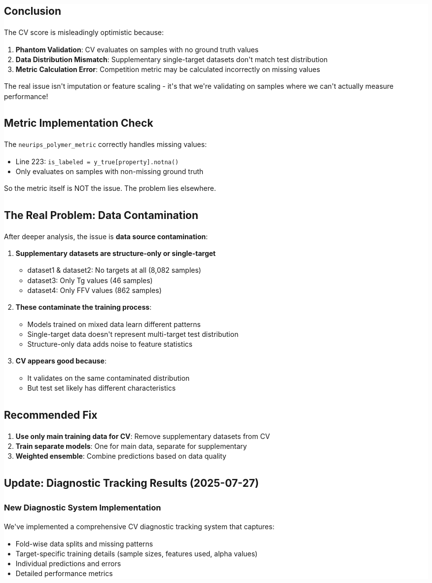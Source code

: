 ## Conclusion

The CV score is misleadingly optimistic because:
1. **Phantom Validation**: CV evaluates on samples with no ground truth values
2. **Data Distribution Mismatch**: Supplementary single-target datasets don't match test distribution
3. **Metric Calculation Error**: Competition metric may be calculated incorrectly on missing values

The real issue isn't imputation or feature scaling - it's that we're validating on samples where we can't actually measure performance!

## Metric Implementation Check

The `neurips_polymer_metric` correctly handles missing values:
- Line 223: `is_labeled = y_true[property].notna()`
- Only evaluates on samples with non-missing ground truth

So the metric itself is NOT the issue. The problem lies elsewhere.

## The Real Problem: Data Contamination

After deeper analysis, the issue is **data source contamination**:

1. **Supplementary datasets are structure-only or single-target**
   - dataset1 & dataset2: No targets at all (8,082 samples)
   - dataset3: Only Tg values (46 samples)
   - dataset4: Only FFV values (862 samples)

2. **These contaminate the training process**:
   - Models trained on mixed data learn different patterns
   - Single-target data doesn't represent multi-target test distribution
   - Structure-only data adds noise to feature statistics

3. **CV appears good because**:
   - It validates on the same contaminated distribution
   - But test set likely has different characteristics

## Recommended Fix

1. **Use only main training data for CV**: Remove supplementary datasets from CV
2. **Train separate models**: One for main data, separate for supplementary
3. **Weighted ensemble**: Combine predictions based on data quality

## Update: Diagnostic Tracking Results (2025-07-27)

### New Diagnostic System Implementation

We've implemented a comprehensive CV diagnostic tracking system that captures:
- Fold-wise data splits and missing patterns
- Target-specific training details (sample sizes, features used, alpha values)
- Individual predictions and errors
- Detailed performance metrics
